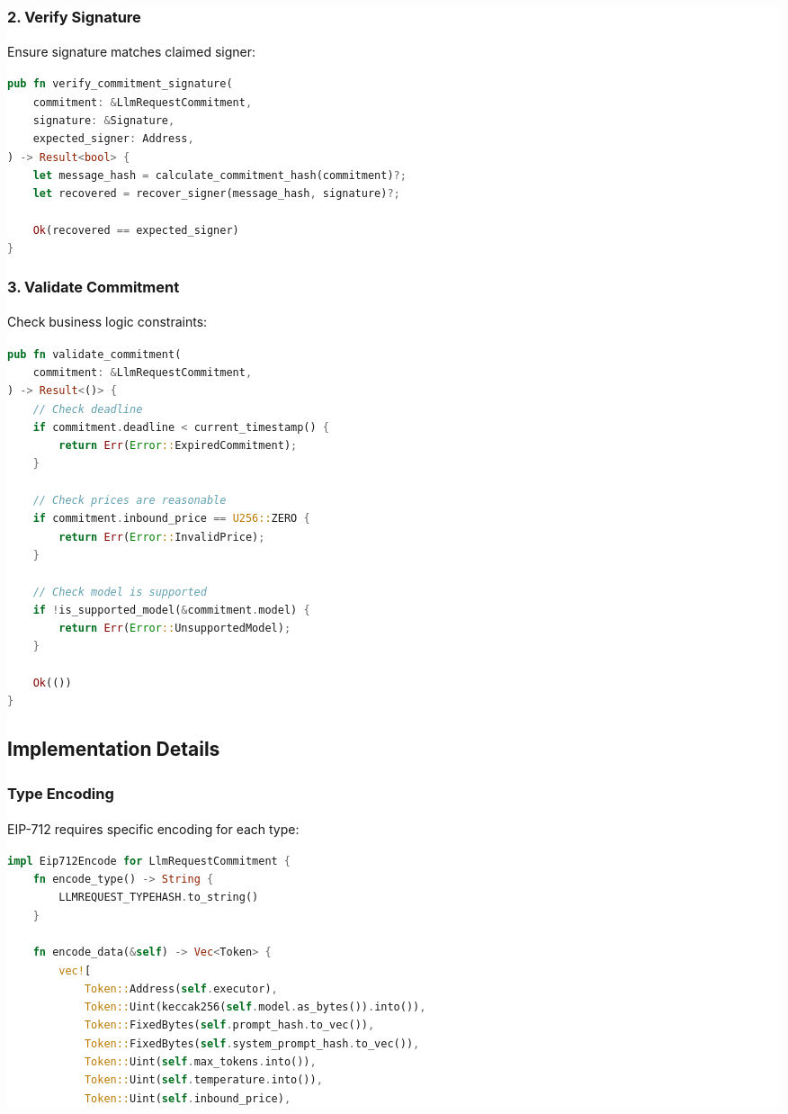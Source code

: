 ### 2. Verify Signature

Ensure signature matches claimed signer:

```rust
pub fn verify_commitment_signature(
    commitment: &LlmRequestCommitment,
    signature: &Signature,
    expected_signer: Address,
) -> Result<bool> {
    let message_hash = calculate_commitment_hash(commitment)?;
    let recovered = recover_signer(message_hash, signature)?;
    
    Ok(recovered == expected_signer)
}
```

### 3. Validate Commitment

Check business logic constraints:

```rust
pub fn validate_commitment(
    commitment: &LlmRequestCommitment,
) -> Result<()> {
    // Check deadline
    if commitment.deadline < current_timestamp() {
        return Err(Error::ExpiredCommitment);
    }
    
    // Check prices are reasonable
    if commitment.inbound_price == U256::ZERO {
        return Err(Error::InvalidPrice);
    }
    
    // Check model is supported
    if !is_supported_model(&commitment.model) {
        return Err(Error::UnsupportedModel);
    }
    
    Ok(())
}
```

## Implementation Details

### Type Encoding

EIP-712 requires specific encoding for each type:

```rust
impl Eip712Encode for LlmRequestCommitment {
    fn encode_type() -> String {
        LLMREQUEST_TYPEHASH.to_string()
    }
    
    fn encode_data(&self) -> Vec<Token> {
        vec![
            Token::Address(self.executor),
            Token::Uint(keccak256(self.model.as_bytes()).into()),
            Token::FixedBytes(self.prompt_hash.to_vec()),
            Token::FixedBytes(self.system_prompt_hash.to_vec()),
            Token::Uint(self.max_tokens.into()),
            Token::Uint(self.temperature.into()),
            Token::Uint(self.inbound_price),
```